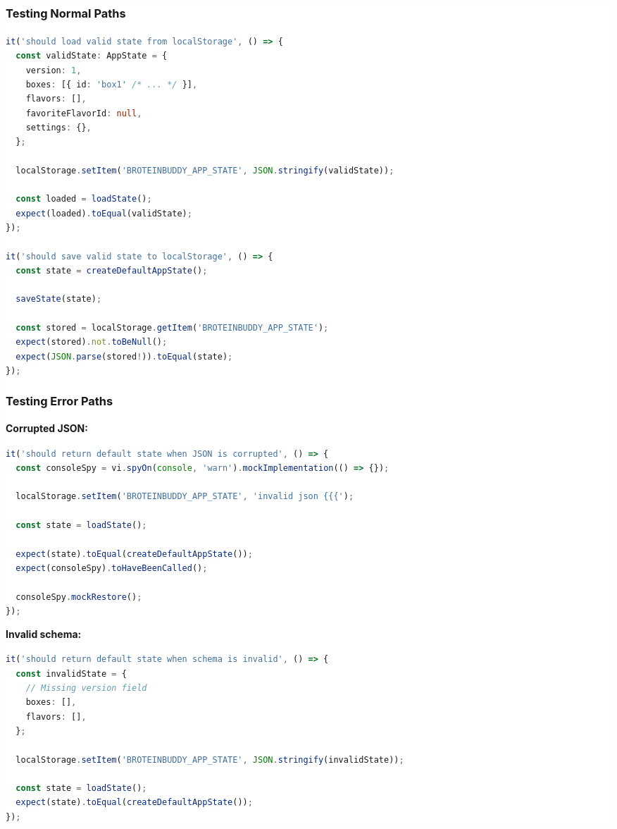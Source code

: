 ### Testing Normal Paths

```typescript
it('should load valid state from localStorage', () => {
  const validState: AppState = {
    version: 1,
    boxes: [{ id: 'box1' /* ... */ }],
    flavors: [],
    favoriteFlavorId: null,
    settings: {},
  };

  localStorage.setItem('BROTEINBUDDY_APP_STATE', JSON.stringify(validState));

  const loaded = loadState();
  expect(loaded).toEqual(validState);
});

it('should save valid state to localStorage', () => {
  const state = createDefaultAppState();

  saveState(state);

  const stored = localStorage.getItem('BROTEINBUDDY_APP_STATE');
  expect(stored).not.toBeNull();
  expect(JSON.parse(stored!)).toEqual(state);
});
```

### Testing Error Paths

**Corrupted JSON:**

```typescript
it('should return default state when JSON is corrupted', () => {
  const consoleSpy = vi.spyOn(console, 'warn').mockImplementation(() => {});

  localStorage.setItem('BROTEINBUDDY_APP_STATE', 'invalid json {{{');

  const state = loadState();

  expect(state).toEqual(createDefaultAppState());
  expect(consoleSpy).toHaveBeenCalled();

  consoleSpy.mockRestore();
});
```

**Invalid schema:**

```typescript
it('should return default state when schema is invalid', () => {
  const invalidState = {
    // Missing version field
    boxes: [],
    flavors: [],
  };

  localStorage.setItem('BROTEINBUDDY_APP_STATE', JSON.stringify(invalidState));

  const state = loadState();
  expect(state).toEqual(createDefaultAppState());
});
```
